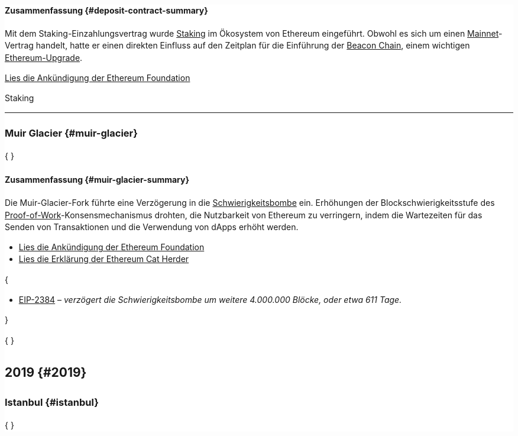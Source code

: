 #### Zusammenfassung \{#deposit-contract-summary}

Mit dem Staking-Einzahlungsvertrag wurde [Staking](/glossary/#staking) im Ökosystem von Ethereum eingeführt. Obwohl es sich um einen [Mainnet](/glossary/#mainnet)-Vertrag handelt, hatte er einen direkten Einfluss auf den Zeitplan für die Einführung der [Beacon Chain](/roadmap/beacon-chain/), einem wichtigen [Ethereum-Upgrade](/roadmap/).

[Lies die Ankündigung der Ethereum Foundation](https://blog.ethereum.org/2020/11/04/eth2-quick-update-no-19/)

<DocLink to="/staking/">
  Staking
</DocLink>

---

### Muir Glacier \{#muir-glacier}

{
	<NetworkUpgradeSummary name="muirGlacier" />
}

#### Zusammenfassung \{#muir-glacier-summary}

Die Muir-Glacier-Fork führte eine Verzögerung in die [Schwierigkeitsbombe](/glossary/#difficulty-bomb) ein. Erhöhungen der Blockschwierigkeitsstufe des [Proof-of-Work](/developers/docs/consensus-mechanisms/pow/)-Konsensmechanismus drohten, die Nutzbarkeit von Ethereum zu verringern, indem die Wartezeiten für das Senden von Transaktionen und die Verwendung von dApps erhöht werden.

- [Lies die Ankündigung der Ethereum Foundation](https://blog.ethereum.org/2019/12/23/ethereum-muir-glacier-upgrade-announcement/)
- [Lies die Erklärung der Ethereum Cat Herder](https://medium.com/ethereum-cat-herders/ethereum-muir-glacier-upgrade-89b8cea5a210)

{
<ExpandableCard title="Muir Glacier EIPs" contentPreview="Official improvements included in this fork.">

<ul>
  <li><a href="https://eips.ethereum.org/EIPS/eip-2384">EIP-2384</a> – <em>verzögert die Schwierigkeitsbombe um weitere 4.000.000 Blöcke, oder etwa 611 Tage.</em></li>
</ul>

</ExpandableCard>
}

{
	<Divider />
}

## 2019 \{#2019}

### Istanbul \{#istanbul}

{
	<NetworkUpgradeSummary name="istanbul" />
}

